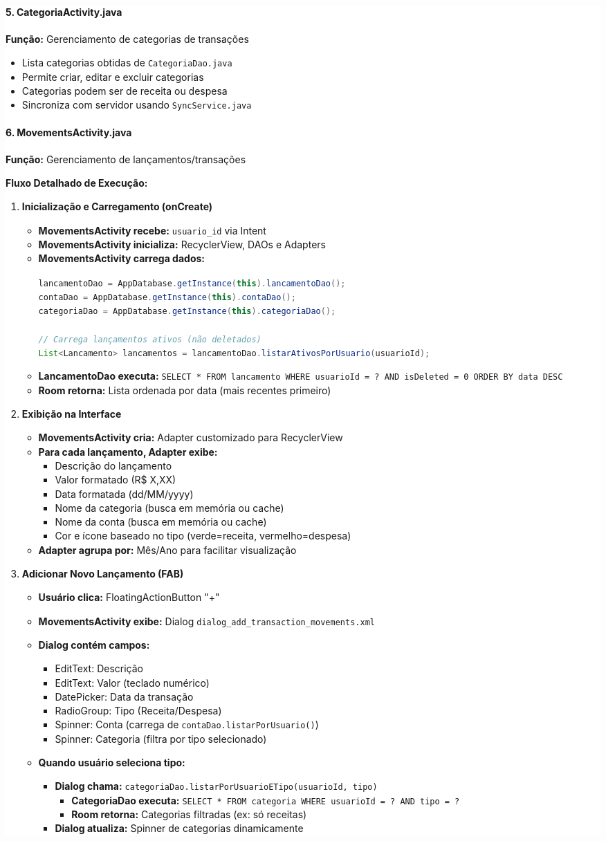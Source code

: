 #### 5. CategoriaActivity.java
**Função:** Gerenciamento de categorias de transações
- Lista categorias obtidas de `CategoriaDao.java`
- Permite criar, editar e excluir categorias
- Categorias podem ser de receita ou despesa
- Sincroniza com servidor usando `SyncService.java`

#### 6. MovementsActivity.java
**Função:** Gerenciamento de lançamentos/transações

**Fluxo Detalhado de Execução:**

1. **Inicialização e Carregamento (onCreate)**
   - **MovementsActivity recebe:** `usuario_id` via Intent
   - **MovementsActivity inicializa:** RecyclerView, DAOs e Adapters
   - **MovementsActivity carrega dados:**
     ```java
     lancamentoDao = AppDatabase.getInstance(this).lancamentoDao();
     contaDao = AppDatabase.getInstance(this).contaDao();
     categoriaDao = AppDatabase.getInstance(this).categoriaDao();
     
     // Carrega lançamentos ativos (não deletados)
     List<Lancamento> lancamentos = lancamentoDao.listarAtivosPorUsuario(usuarioId);
     ```
   - **LancamentoDao executa:** `SELECT * FROM lancamento WHERE usuarioId = ? AND isDeleted = 0 ORDER BY data DESC`
   - **Room retorna:** Lista ordenada por data (mais recentes primeiro)

2. **Exibição na Interface**
   - **MovementsActivity cria:** Adapter customizado para RecyclerView
   - **Para cada lançamento, Adapter exibe:**
     - Descrição do lançamento
     - Valor formatado (R$ X,XX)
     - Data formatada (dd/MM/yyyy)
     - Nome da categoria (busca em memória ou cache)
     - Nome da conta (busca em memória ou cache)
     - Cor e ícone baseado no tipo (verde=receita, vermelho=despesa)
   - **Adapter agrupa por:** Mês/Ano para facilitar visualização

3. **Adicionar Novo Lançamento (FAB)**
   - **Usuário clica:** FloatingActionButton "+"
   - **MovementsActivity exibe:** Dialog `dialog_add_transaction_movements.xml`
   - **Dialog contém campos:**
     - EditText: Descrição
     - EditText: Valor (teclado numérico)
     - DatePicker: Data da transação
     - RadioGroup: Tipo (Receita/Despesa)
     - Spinner: Conta (carrega de `contaDao.listarPorUsuario()`)
     - Spinner: Categoria (filtra por tipo selecionado)

   - **Quando usuário seleciona tipo:**
     - **Dialog chama:** `categoriaDao.listarPorUsuarioETipo(usuarioId, tipo)`
       - **CategoriaDao executa:** `SELECT * FROM categoria WHERE usuarioId = ? AND tipo = ?`
       - **Room retorna:** Categorias filtradas (ex: só receitas)
     - **Dialog atualiza:** Spinner de categorias dinamicamente
